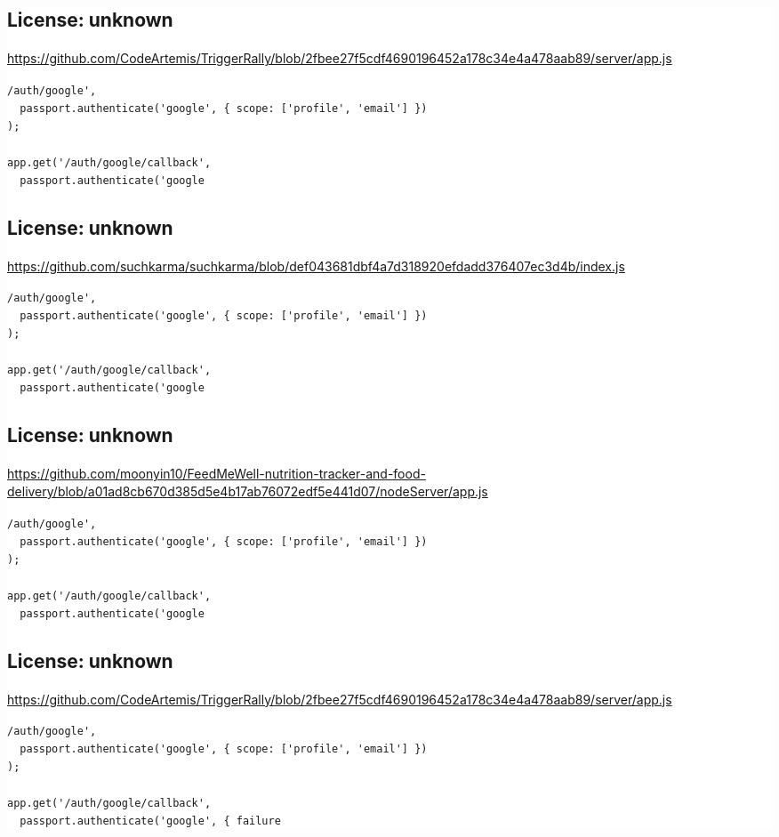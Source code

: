
## License: unknown
https://github.com/CodeArtemis/TriggerRally/blob/2fbee27f5cdf4690196452a178c34e4a478aab89/server/app.js

```
/auth/google',
  passport.authenticate('google', { scope: ['profile', 'email'] })
);

app.get('/auth/google/callback',
  passport.authenticate('google
```


## License: unknown
https://github.com/suchkarma/suchkarma/blob/def043681dbf4a7d318920efdadd376407ec3d4b/index.js

```
/auth/google',
  passport.authenticate('google', { scope: ['profile', 'email'] })
);

app.get('/auth/google/callback',
  passport.authenticate('google
```


## License: unknown
https://github.com/moonyin10/FeedMeWell-nutrition-tracker-and-food-delivery/blob/a01ad8cb670d385d5e4b17ab76072edf5e441d07/nodeServer/app.js

```
/auth/google',
  passport.authenticate('google', { scope: ['profile', 'email'] })
);

app.get('/auth/google/callback',
  passport.authenticate('google
```


## License: unknown
https://github.com/CodeArtemis/TriggerRally/blob/2fbee27f5cdf4690196452a178c34e4a478aab89/server/app.js

```
/auth/google',
  passport.authenticate('google', { scope: ['profile', 'email'] })
);

app.get('/auth/google/callback',
  passport.authenticate('google', { failure
```
